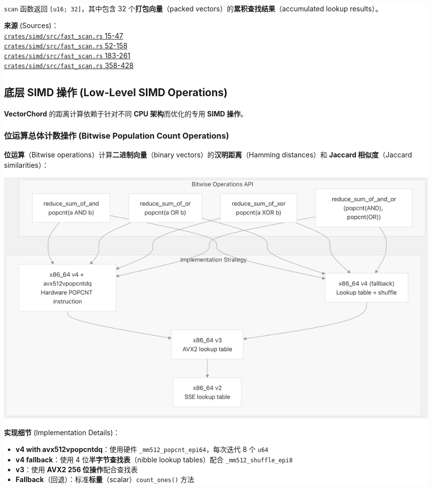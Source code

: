`scan` 函数返回 `[u16; 32]`，其中包含 32 个**打包向量**（packed vectors）的**累积查找结果**（accumulated lookup results）。  
  
**来源** (Sources)：  
[`crates/simd/src/fast_scan.rs` 15-47](https://github.com/tensorchord/VectorChord/blob/ac12e257/crates/simd/src/fast_scan.rs#L15-L47)  
[`crates/simd/src/fast_scan.rs` 52-158](https://github.com/tensorchord/VectorChord/blob/ac12e257/crates/simd/src/fast_scan.rs#L52-L158)  
[`crates/simd/src/fast_scan.rs` 183-261](https://github.com/tensorchord/VectorChord/blob/ac12e257/crates/simd/src/fast_scan.rs#L183-L261)  
[`crates/simd/src/fast_scan.rs` 358-428](https://github.com/tensorchord/VectorChord/blob/ac12e257/crates/simd/src/fast_scan.rs#L358-L428)  
  
## 底层 SIMD 操作 (Low-Level SIMD Operations)  
  
**VectorChord** 的距离计算依赖于针对不同 **CPU 架构**而优化的专用 **SIMD 操作**。  
  
### 位运算**总体计数**操作 (Bitwise Population Count Operations)  
  
**位运算**（Bitwise operations）计算**二进制向量**（binary vectors）的**汉明距离**（Hamming distances）和 **Jaccard 相似度**（Jaccard similarities）：  
  
![pic](20251101_06_pic_005.jpg)  
  
**实现细节** (Implementation Details)：  
  
  * **v4 with avx512vpopcntdq**：使用硬件 `_mm512_popcnt_epi64`，每次迭代 8 个 `u64`  
  * **v4 fallback**：使用 4 位**半字节查找表**（nibble lookup tables）配合 `_mm512_shuffle_epi8`  
  * **v3**：使用 **AVX2 256 位操作**配合查找表  
  * **Fallback**（回退）：标准**标量**（scalar）`count_ones()` 方法  
  